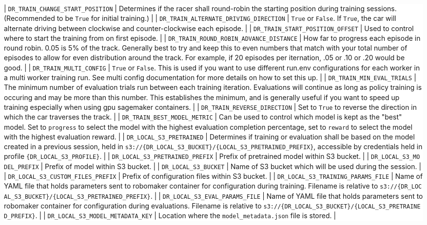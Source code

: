 | `DR_TRAIN_CHANGE_START_POSITION`        | Determines if the racer shall round-robin the starting position during training sessions. (Recommended to be `True` for initial training.)                                                                                                                                                                               |
| `DR_TRAIN_ALTERNATE_DRIVING_DIRECTION`  | `True` or `False`.  If `True`, the car will alternate driving between clockwise and counter-clockwise each episode.                                                                                                                                                                                                      |
| `DR_TRAIN_START_POSITION_OFFSET`        | Used to control where to start the training from on first episode.                                                                                                                                                                                                                                                       |
| `DR_TRAIN_ROUND_ROBIN_ADVANCE_DISTANCE` | How far to progress each episode in round robin.  0.05 is 5% of the track.  Generally best to try and keep this to even numbers that match with your total number of episodes to allow for even distribution around the track.  For example, if 20 episodes per iternation, .05 or .10 or .20  would be good.            |
| `DR_TRAIN_MULTI_CONFIG`                 | `True` or `False`.  This is used if you want to use different run.env configurations for each worker in a multi worker training run.  See multi config documentation for more details on how to set this up.                                                                                                             |
| `DR_TRAIN_MIN_EVAL_TRIALS`              | The minimum number of evaluation trials run between each training iteration.  Evaluations will continue as long as policy training is occuring and may be more than this number.  This establishes the minimum, and is generally useful if you want to speed up training especially when using gpu sagemaker containers. |
| `DR_TRAIN_REVERSE_DIRECTION`            | Set to `True` to reverse the direction in which the car traverses the track.                                                                                                                                                                                                                                             |
| `DR_TRAIN_BEST_MODEL_METRIC`            | Can be used to control which model is kept as the "best" model. Set to `progress` to select the model with the highest evaluation completion percentage, set to `reward` to select the model with the highest evaluation reward.                                                                                         |
| `DR_LOCAL_S3_PRETRAINED`                | Determines if training or evaluation shall be based on the model created in a previous session, held in `s3://{DR_LOCAL_S3_BUCKET}/{LOCAL_S3_PRETRAINED_PREFIX}`, accessible by credentials held in profile `{DR_LOCAL_S3_PROFILE}`.                                                                                     |
| `DR_LOCAL_S3_PRETRAINED_PREFIX`         | Prefix of pretrained model within S3 bucket.                                                                                                                                                                                                                                                                             |
| `DR_LOCAL_S3_MODEL_PREFIX`              | Prefix of model within S3 bucket.                                                                                                                                                                                                                                                                                        |
| `DR_LOCAL_S3_BUCKET`                    | Name of S3 bucket which will be used during the session.                                                                                                                                                                                                                                                                 |
| `DR_LOCAL_S3_CUSTOM_FILES_PREFIX`       | Prefix of configuration files within S3 bucket.                                                                                                                                                                                                                                                                          |
| `DR_LOCAL_S3_TRAINING_PARAMS_FILE`      | Name of YAML file that holds parameters sent to robomaker container for configuration during training. Filename is relative to `s3://{DR_LOCAL_S3_BUCKET}/{LOCAL_S3_PRETRAINED_PREFIX}`.                                                                                                                                 |
| `DR_LOCAL_S3_EVAL_PARAMS_FILE`          | Name of YAML file that holds parameters sent to robomaker container for configuration during evaluations.  Filename is relative to `s3://{DR_LOCAL_S3_BUCKET}/{LOCAL_S3_PRETRAINED_PREFIX}`.                                                                                                                             |
| `DR_LOCAL_S3_MODEL_METADATA_KEY`        | Location where the `model_metadata.json` file is stored.                                                                                                                                                                                                                                                                 |